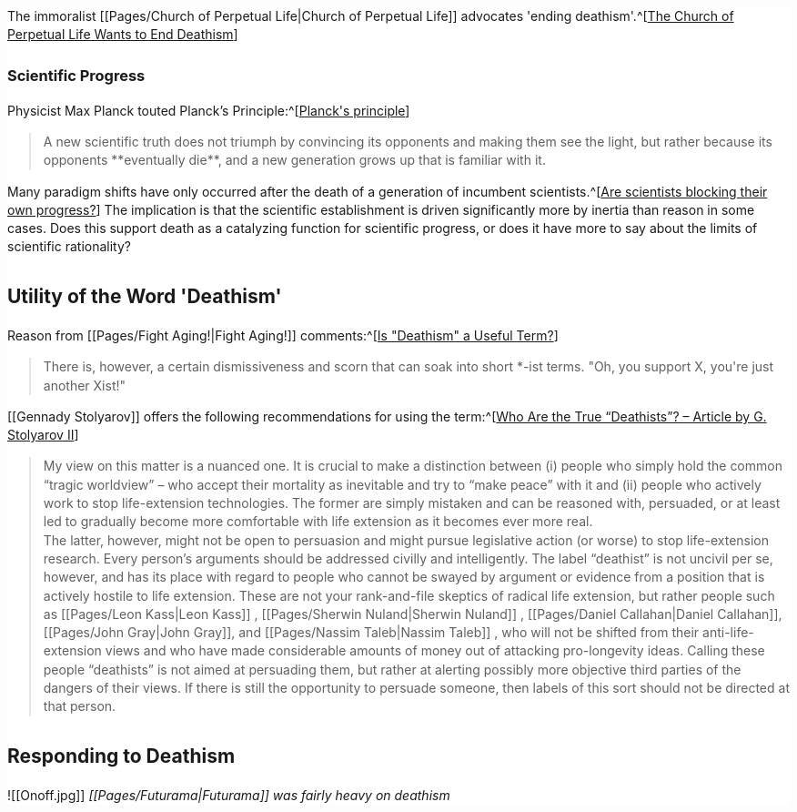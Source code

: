 The immoralist [[Pages/Church of Perpetual Life|Church of Perpetual Life]] advocates 'ending deathism'.^[[The Church of Perpetual Life Wants to End Deathism](https://motherboard.vice.com/en_us/article/78k8qq/the-church-of-perpetual-life-wants-to-end-deathism-transhumanism)]

### Scientific Progress
Physicist Max Planck touted Planck’s Principle:^[[Planck's principle](https://en.wikipedia.org/wiki/Planck%27s_principle)]
<blockquote>A new scientific truth does not triumph by convincing its opponents and making them see the light, but rather because its opponents **eventually die**, and a new generation grows up that is familiar with it.</blockquote>

Many paradigm shifts have only occurred after the death of a generation of incumbent scientists.^[[Are scientists blocking their own progress?](https://www.washingtonpost.com/news/in-theory/wp/2015/12/21/are-scientists-blocking-their-own-progress/?utm_term=.2a15fdd7e761)] The implication is that the scientific establishment is driven significantly more by inertia than reason in some cases. Does this support death as a catalyzing function for scientific progress, or does it have more to say about the limits of scientific rationality?

## Utility of the Word 'Deathism'
Reason from [[Pages/Fight Aging!|Fight Aging!]] comments:^[[Is "Deathism" a Useful Term?](https://www.fightaging.org/archives/2013/03/is-deathism-a-useful-term/)]
<blockquote>There is, however, a certain dismissiveness and scorn that can soak into short *-ist terms. "Oh, you support X, you're just another Xist!"</blockquote>

[[Gennady Stolyarov]] offers the following recommendations for using the term:^[[Who Are the True “Deathists”? – Article by G. Stolyarov II](http://www.rationalargumentator.com/index/blog/2013/03/who-are-the-true-deathists/)]
<blockquote>My view on this matter is a nuanced one. It is crucial to make a distinction between (i) people who simply hold the common “tragic worldview” – who accept their mortality as inevitable and try to “make peace” with it and (ii) people who actively work to stop life-extension technologies. The former are simply mistaken and can be reasoned with, persuaded, or at least led to gradually become more comfortable with life extension as it becomes ever more real.
<br />
The latter, however, might not be open to persuasion and might pursue legislative action (or worse) to stop life-extension research. Every person’s arguments should be addressed civilly and intelligently. The label “deathist” is not uncivil per se, however, and has its place with regard to people who cannot be swayed by argument or evidence from a position that is actively hostile to life extension. These are not your rank-and-file skeptics of radical life extension, but rather people such as [[Pages/Leon Kass|Leon Kass]] , [[Pages/Sherwin Nuland|Sherwin Nuland]] , [[Pages/Daniel Callahan|Daniel Callahan]], [[Pages/John Gray|John Gray]], and [[Pages/Nassim Taleb|Nassim Taleb]] , who will not be shifted from their anti-life-extension views and who have made considerable amounts of money out of attacking pro-longevity ideas. Calling these people “deathists” is not aimed at persuading them, but rather at alerting possibly more objective third parties of the dangers of their views. If there is still the opportunity to persuade someone, then labels of this sort should not be directed at that person.</blockquote>

## Responding to Deathism

![[Onoff.jpg]]
*[[Pages/Futurama|Futurama]] was fairly heavy on deathism*
